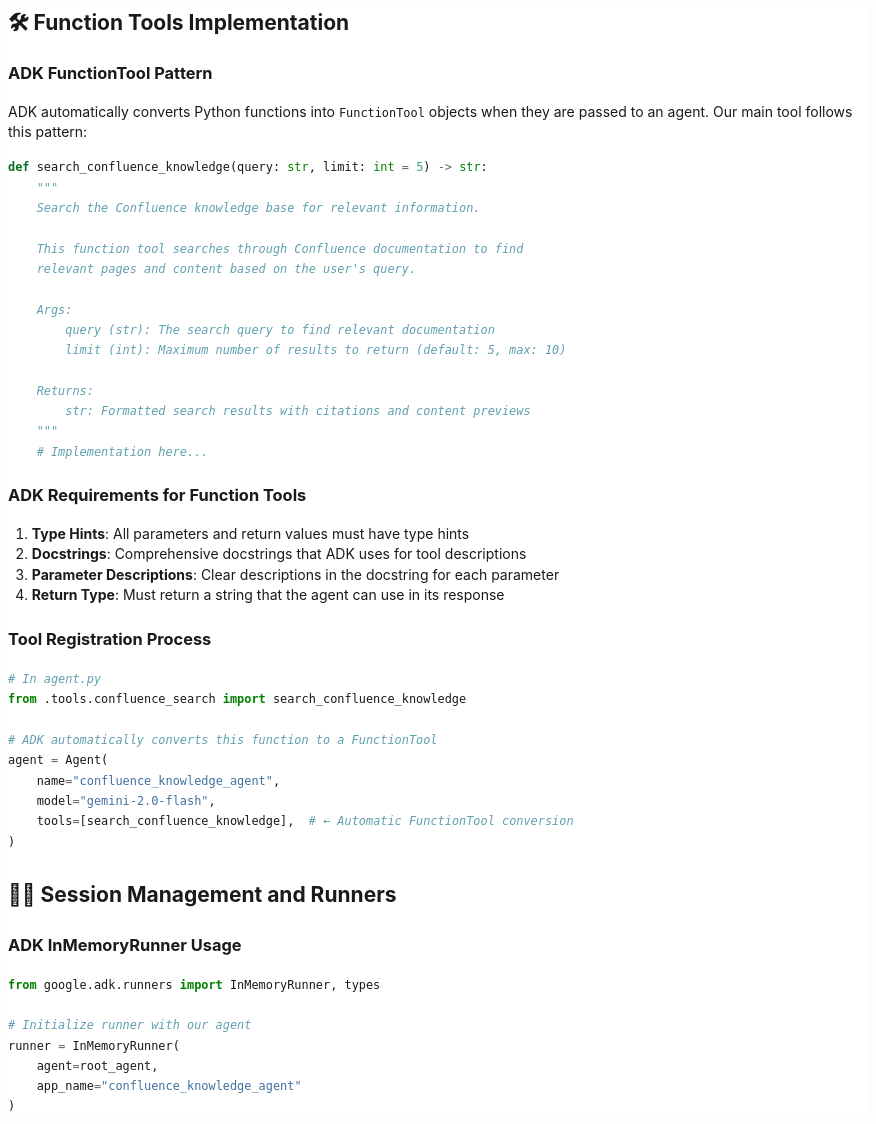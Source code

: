 ## 🛠️ Function Tools Implementation

### ADK FunctionTool Pattern

ADK automatically converts Python functions into `FunctionTool` objects when they are passed to an agent. Our main tool follows this pattern:

```python
def search_confluence_knowledge(query: str, limit: int = 5) -> str:
    """
    Search the Confluence knowledge base for relevant information.
    
    This function tool searches through Confluence documentation to find
    relevant pages and content based on the user's query.
    
    Args:
        query (str): The search query to find relevant documentation
        limit (int): Maximum number of results to return (default: 5, max: 10)
        
    Returns:
        str: Formatted search results with citations and content previews
    """
    # Implementation here...
```

### ADK Requirements for Function Tools

1. **Type Hints**: All parameters and return values must have type hints
2. **Docstrings**: Comprehensive docstrings that ADK uses for tool descriptions
3. **Parameter Descriptions**: Clear descriptions in the docstring for each parameter
4. **Return Type**: Must return a string that the agent can use in its response

### Tool Registration Process

```python
# In agent.py
from .tools.confluence_search import search_confluence_knowledge

# ADK automatically converts this function to a FunctionTool
agent = Agent(
    name="confluence_knowledge_agent",
    model="gemini-2.0-flash",
    tools=[search_confluence_knowledge],  # ← Automatic FunctionTool conversion
)
```

## 🏃‍♂️ Session Management and Runners

### ADK InMemoryRunner Usage

```python
from google.adk.runners import InMemoryRunner, types

# Initialize runner with our agent
runner = InMemoryRunner(
    agent=root_agent,
    app_name="confluence_knowledge_agent"
)
```
